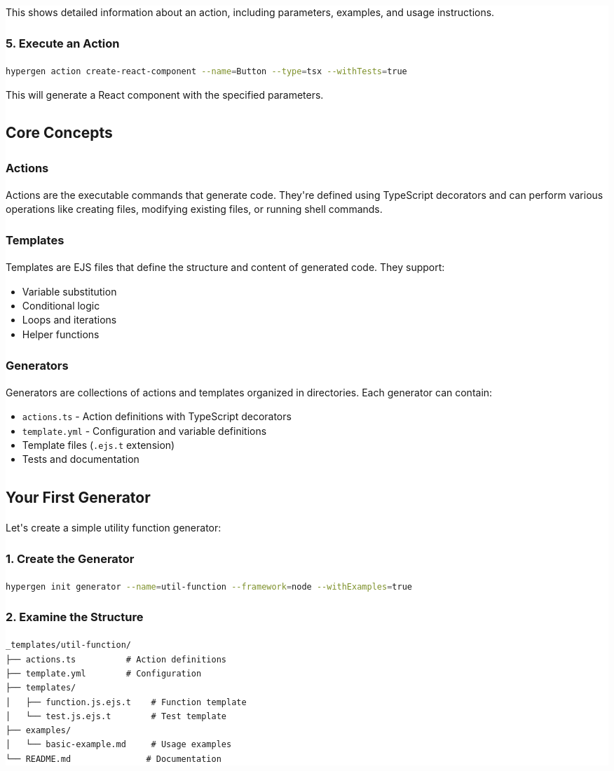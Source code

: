 This shows detailed information about an action, including parameters, examples, and usage instructions.

### 5. Execute an Action

```bash
hypergen action create-react-component --name=Button --type=tsx --withTests=true
```

This will generate a React component with the specified parameters.

## Core Concepts

### Actions

Actions are the executable commands that generate code. They're defined using TypeScript decorators and can perform various operations like creating files, modifying existing files, or running shell commands.

### Templates

Templates are EJS files that define the structure and content of generated code. They support:
- Variable substitution
- Conditional logic
- Loops and iterations
- Helper functions

### Generators

Generators are collections of actions and templates organized in directories. Each generator can contain:
- `actions.ts` - Action definitions with TypeScript decorators
- `template.yml` - Configuration and variable definitions
- Template files (`.ejs.t` extension)
- Tests and documentation

## Your First Generator

Let's create a simple utility function generator:

### 1. Create the Generator

```bash
hypergen init generator --name=util-function --framework=node --withExamples=true
```

### 2. Examine the Structure

```
_templates/util-function/
├── actions.ts          # Action definitions
├── template.yml        # Configuration
├── templates/
│   ├── function.js.ejs.t    # Function template
│   └── test.js.ejs.t        # Test template
├── examples/
│   └── basic-example.md     # Usage examples
└── README.md               # Documentation
```
